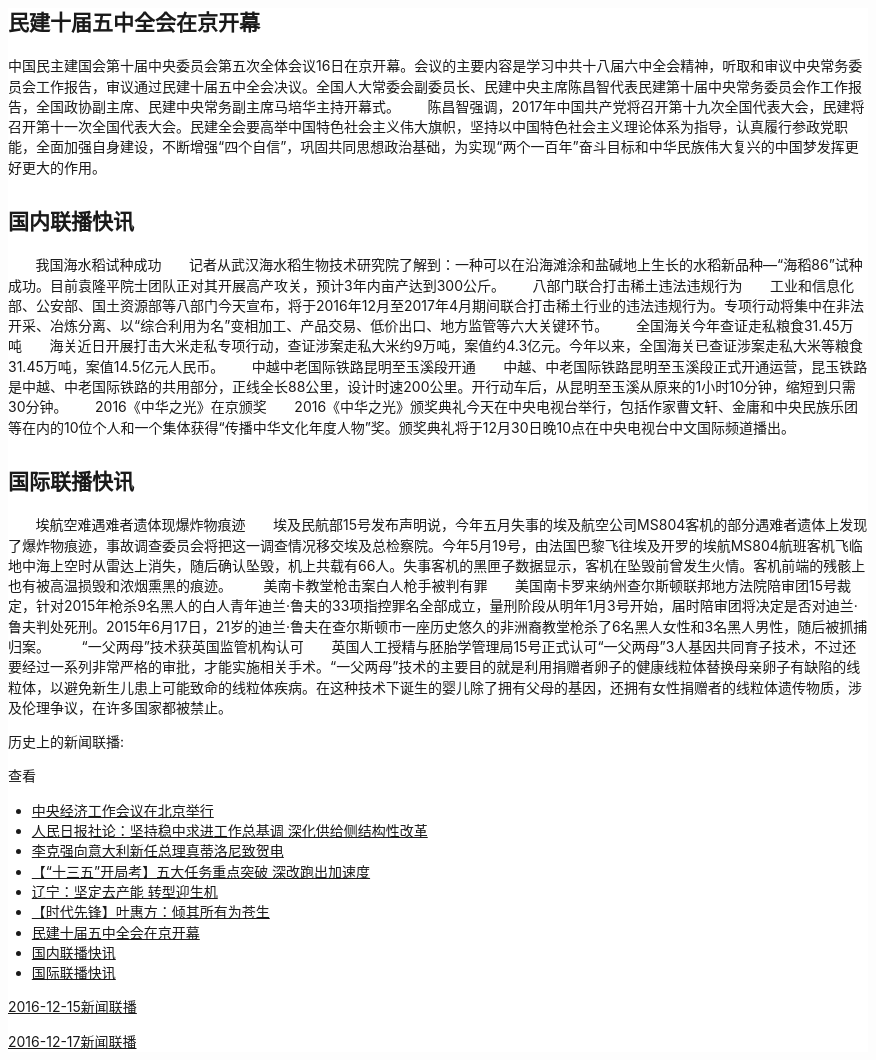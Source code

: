 
## 民建十届五中全会在京开幕


中国民主建国会第十届中央委员会第五次全体会议16日在京开幕。会议的主要内容是学习中共十八届六中全会精神，听取和审议中央常务委员会工作报告，审议通过民建十届五中全会决议。全国人大常委会副委员长、民建中央主席陈昌智代表民建第十届中央常务委员会作工作报告，全国政协副主席、民建中央常务副主席马培华主持开幕式。       陈昌智强调，2017年中国共产党将召开第十九次全国代表大会，民建将召开第十一次全国代表大会。民建全会要高举中国特色社会主义伟大旗帜，坚持以中国特色社会主义理论体系为指导，认真履行参政党职能，全面加强自身建设，不断增强“四个自信”，巩固共同思想政治基础，为实现“两个一百年”奋斗目标和中华民族伟大复兴的中国梦发挥更好更大的作用。


## 国内联播快讯


       我国海水稻试种成功       记者从武汉海水稻生物技术研究院了解到：一种可以在沿海滩涂和盐碱地上生长的水稻新品种—“海稻86”试种成功。目前袁隆平院士团队正对其开展高产攻关，预计3年内亩产达到300公斤。       八部门联合打击稀土违法违规行为       工业和信息化部、公安部、国土资源部等八部门今天宣布，将于2016年12月至2017年4月期间联合打击稀土行业的违法违规行为。专项行动将集中在非法开采、冶炼分离、以“综合利用为名”变相加工、产品交易、低价出口、地方监管等六大关键环节。       全国海关今年查证走私粮食31.45万吨       海关近日开展打击大米走私专项行动，查证涉案走私大米约9万吨，案值约4.3亿元。今年以来，全国海关已查证涉案走私大米等粮食31.45万吨，案值14.5亿元人民币。       中越中老国际铁路昆明至玉溪段开通       中越、中老国际铁路昆明至玉溪段正式开通运营，昆玉铁路是中越、中老国际铁路的共用部分，正线全长88公里，设计时速200公里。开行动车后，从昆明至玉溪从原来的1小时10分钟，缩短到只需30分钟。       2016《中华之光》在京颁奖       2016《中华之光》颁奖典礼今天在中央电视台举行，包括作家曹文轩、金庸和中央民族乐团等在内的10位个人和一个集体获得“传播中华文化年度人物”奖。颁奖典礼将于12月30日晚10点在中央电视台中文国际频道播出。


## 国际联播快讯


       埃航空难遇难者遗体现爆炸物痕迹       埃及民航部15号发布声明说，今年五月失事的埃及航空公司MS804客机的部分遇难者遗体上发现了爆炸物痕迹，事故调查委员会将把这一调查情况移交埃及总检察院。今年5月19号，由法国巴黎飞往埃及开罗的埃航MS804航班客机飞临地中海上空时从雷达上消失，随后确认坠毁，机上共载有66人。失事客机的黑匣子数据显示，客机在坠毁前曾发生火情。客机前端的残骸上也有被高温损毁和浓烟熏黑的痕迹。        美南卡教堂枪击案白人枪手被判有罪       美国南卡罗来纳州查尔斯顿联邦地方法院陪审团15号裁定，针对2015年枪杀9名黑人的白人青年迪兰·鲁夫的33项指控罪名全部成立，量刑阶段从明年1月3号开始，届时陪审团将决定是否对迪兰·鲁夫判处死刑。2015年6月17日，21岁的迪兰·鲁夫在查尔斯顿市一座历史悠久的非洲裔教堂枪杀了6名黑人女性和3名黑人男性，随后被抓捕归案。        “一父两母”技术获英国监管机构认可       英国人工授精与胚胎学管理局15号正式认可“一父两母”3人基因共同育子技术，不过还要经过一系列非常严格的审批，才能实施相关手术。“一父两母”技术的主要目的就是利用捐赠者卵子的健康线粒体替换母亲卵子有缺陷的线粒体，以避免新生儿患上可能致命的线粒体疾病。在这种技术下诞生的婴儿除了拥有父母的基因，还拥有女性捐赠者的线粒体遗传物质，涉及伦理争议，在许多国家都被禁止。






历史上的新闻联播:

 查看
 

* [中央经济工作会议在北京举行](#中央经济工作会议在北京举行)
* [人民日报社论：坚持稳中求进工作总基调 深化供给侧结构性改革](#人民日报社论：坚持稳中求进工作总基调-深化供给侧结构性改革)
* [李克强向意大利新任总理真蒂洛尼致贺电](#李克强向意大利新任总理真蒂洛尼致贺电)
* [【“十三五”开局考】五大任务重点突破 深改跑出加速度](#【“十三五”开局考】五大任务重点突破-深改跑出加速度)
* [辽宁：坚定去产能 转型迎生机](#辽宁：坚定去产能-转型迎生机)
* [【时代先锋】叶惠方：倾其所有为苍生](#【时代先锋】叶惠方：倾其所有为苍生)
* [民建十届五中全会在京开幕](#民建十届五中全会在京开幕)
* [国内联播快讯](#国内联播快讯)
* [国际联播快讯](#国际联播快讯)






[2016-12-15新闻联播](/xinwenlianbo/20161215)


[2016-12-17新闻联播](/xinwenlianbo/20161217)



